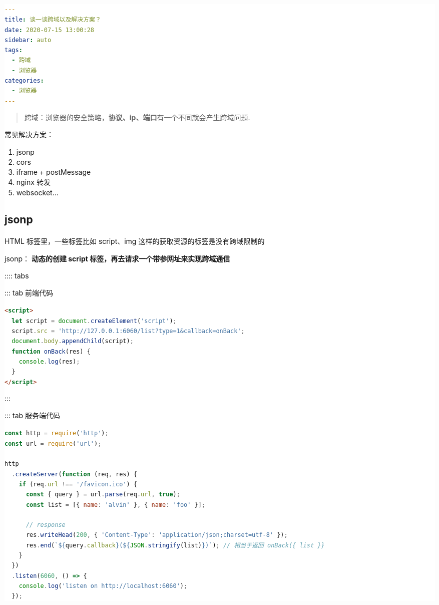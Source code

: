 ```yaml
---
title: 谈一谈跨域以及解决方案？
date: 2020-07-15 13:00:28
sidebar: auto
tags:
  - 跨域
  - 浏览器
categories:
  - 浏览器
---
```


> 跨域：浏览器的安全策略，**协议、ip、端口**有一个不同就会产生跨域问题.

常见解决方案：

1. jsonp
2. cors
3. iframe + postMessage
4. nginx 转发
5. websocket...

## jsonp

HTML 标签里，一些标签比如 script、img 这样的获取资源的标签是没有跨域限制的

jsonp： **动态的创建 script 标签，再去请求一个带参网址来实现跨域通信**

:::: tabs

::: tab 前端代码

```html
<script>
  let script = document.createElement('script');
  script.src = 'http://127.0.0.1:6060/list?type=1&callback=onBack';
  document.body.appendChild(script);
  function onBack(res) {
    console.log(res);
  }
</script>
```

:::

::: tab 服务端代码

```js
const http = require('http');
const url = require('url');

http
  .createServer(function (req, res) {
    if (req.url !== '/favicon.ico') {
      const { query } = url.parse(req.url, true);
      const list = [{ name: 'alvin' }, { name: 'foo' }];

      // response
      res.writeHead(200, { 'Content-Type': 'application/json;charset=utf-8' });
      res.end(`${query.callback}(${JSON.stringify(list)})`); // 相当于返回 onBack({ list }}
    }
  })
  .listen(6060, () => {
    console.log('listen on http://localhost:6060');
  });
```
